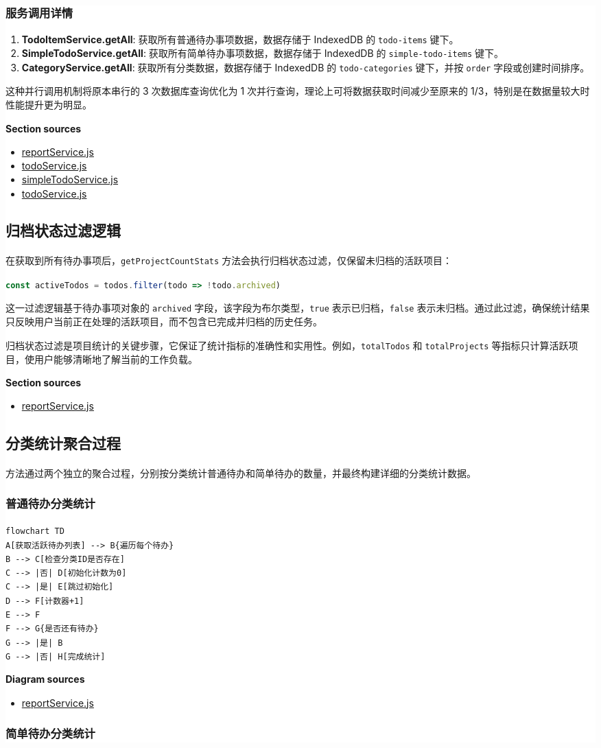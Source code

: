 ### 服务调用详情

1. **TodoItemService.getAll**: 获取所有普通待办事项数据，数据存储于 IndexedDB 的 `todo-items` 键下。
2. **SimpleTodoService.getAll**: 获取所有简单待办事项数据，数据存储于 IndexedDB 的 `simple-todo-items` 键下。
3. **CategoryService.getAll**: 获取所有分类数据，数据存储于 IndexedDB 的 `todo-categories` 键下，并按 `order` 字段或创建时间排序。

这种并行调用机制将原本串行的 3 次数据库查询优化为 1 次并行查询，理论上可将数据获取时间减少至原来的 1/3，特别是在数据量较大时性能提升更为明显。

**Section sources**
- [reportService.js](file://src/services/reportService.js#L19-L22)
- [todoService.js](file://src/services/todoService.js#L233-L236)
- [simpleTodoService.js](file://src/services/simpleTodoService.js#L38-L41)
- [todoService.js](file://src/services/todoService.js#L83-L92)

## 归档状态过滤逻辑

在获取到所有待办事项后，`getProjectCountStats` 方法会执行归档状态过滤，仅保留未归档的活跃项目：

```javascript
const activeTodos = todos.filter(todo => !todo.archived)
```

这一过滤逻辑基于待办事项对象的 `archived` 字段，该字段为布尔类型，`true` 表示已归档，`false` 表示未归档。通过此过滤，确保统计结果只反映用户当前正在处理的活跃项目，而不包含已完成并归档的历史任务。

归档状态过滤是项目统计的关键步骤，它保证了统计指标的准确性和实用性。例如，`totalTodos` 和 `totalProjects` 等指标只计算活跃项目，使用户能够清晰地了解当前的工作负载。

**Section sources**
- [reportService.js](file://src/services/reportService.js#L24-L25)

## 分类统计聚合过程

方法通过两个独立的聚合过程，分别按分类统计普通待办和简单待办的数量，并最终构建详细的分类统计数据。

### 普通待办分类统计

```mermaid
flowchart TD
A[获取活跃待办列表] --> B{遍历每个待办}
B --> C[检查分类ID是否存在]
C --> |否| D[初始化计数为0]
C --> |是| E[跳过初始化]
D --> F[计数器+1]
E --> F
F --> G{是否还有待办}
G --> |是| B
G --> |否| H[完成统计]
```

**Diagram sources**
- [reportService.js](file://src/services/reportService.js#L28-L34)

### 简单待办分类统计
